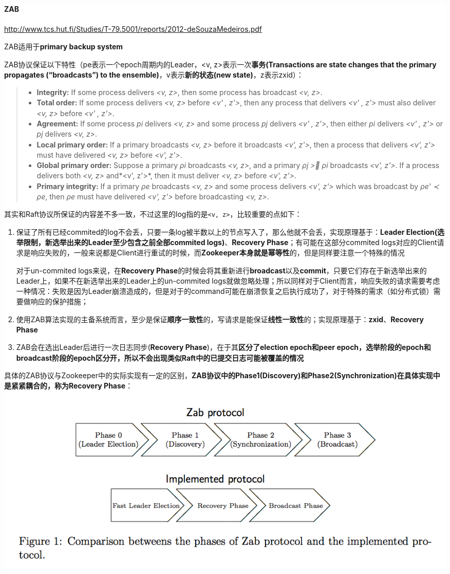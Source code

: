 

#### ZAB

http://www.tcs.hut.fi/Studies/T-79.5001/reports/2012-deSouzaMedeiros.pdf

ZAB适用于**primary backup system**

ZAB协议保证以下特性（pe表示一个epoch周期内的Leader，<v, z>表示一次**事务(Transactions are state changes that the primary propagates (“broadcasts”) to the ensemble)**，v表示**新的状态(new state)**，z表示zxid）：

> - **Integrity:** If some process delivers *<v, z>*, then some process has broadcast *<v, z>*. 
> - **Total order:** If some process delivers *<v, z>* before *<v' , z'>*, then any process that delivers *<v' , z'>* must also deliver *<v, z>* before *<v' , z'>*. 
> - **Agreement:** If some process *pi* delivers *<v, z>* and some process *pj* delivers *<v' , z'>*, then either *pi* delivers *<v' , z'>* or *pj* delivers *<v, z>*. 
> - **Local primary order:** If a primary broadcasts *<v, z>* before it broadcasts *<v', z'>*, then a process that delivers *<v', z'>* must have delivered *<v, z>* before *<v', z'>*. 
> - **Global primary order:** Suppose a primary *ρi* broadcasts *<v, z>*, and a primary *ρj > ρi* broadcasts *<v', z'>*. If a process delivers both *<v, z>* and*<v', z'>*, then it must deliver *<v, z>* before *<v', z'>*. 
> - **Primary integrity:** If a primary *ρe* broadcasts *<v, z>* and some process delivers *<v', z'>* which was broadcast by *ρe' ≺ ρe*, then *ρe* must have delivered *<v', z'>* before broadcasting *<v, z>*.

其实和Raft协议所保证的内容差不多一致，不过这里的log指的是`<v, z>`，比较重要的点如下：

1. 保证了所有已经commited的log不会丢，只要一条log被半数以上的节点写入了，那么他就不会丢，实现原理基于：**Leader Election(选举限制，新选举出来的Leader至少包含之前全部commited logs)**、**Recovery Phase**；有可能在这部分commited logs对应的Client请求是响应失败的，一般来说都是Client进行重试的时候，而**Zookeeper本身就是幂等性**的，但是同样要注意一个特殊的情况

   对于un-commited logs来说，在**Recovery Phase**的时候会将其重新进行**broadcast**以及**commit**，只要它们存在于新选举出来的Leader上，如果不在新选举出来的Leader上的un-commited logs就做忽略处理；所以同样对于Client而言，响应失败的请求需要考虑一种情况：失败是因为Leader崩溃造成的，但是对于的command可能在崩溃恢复之后执行成功了，对于特殊的需求（如分布式锁）需要做响应的保护措施；

2. 使用ZAB算法实现的主备系统而言，至少是保证**顺序一致性**的，写请求是能保证**线性一致性**的；实现原理基于：**zxid**、**Recovery Phase**

3. ZAB会在选出Leader后进行一次日志同步(**Recovery Phase**)，在于其**区分了election epoch和peer epoch，选举阶段的epoch和broadcast阶段的epoch区分开，所以不会出现类似Raft中的已提交日志可能被覆盖的情况**

具体的ZAB协议与Zookeeper中的实际实现有一定的区别，**ZAB协议中的Phase1(Discovery)和Phase2(Synchronization)在具体实现中是紧紧耦合的，称为Recovery Phase**：

![](./img/zab-phases.png)
